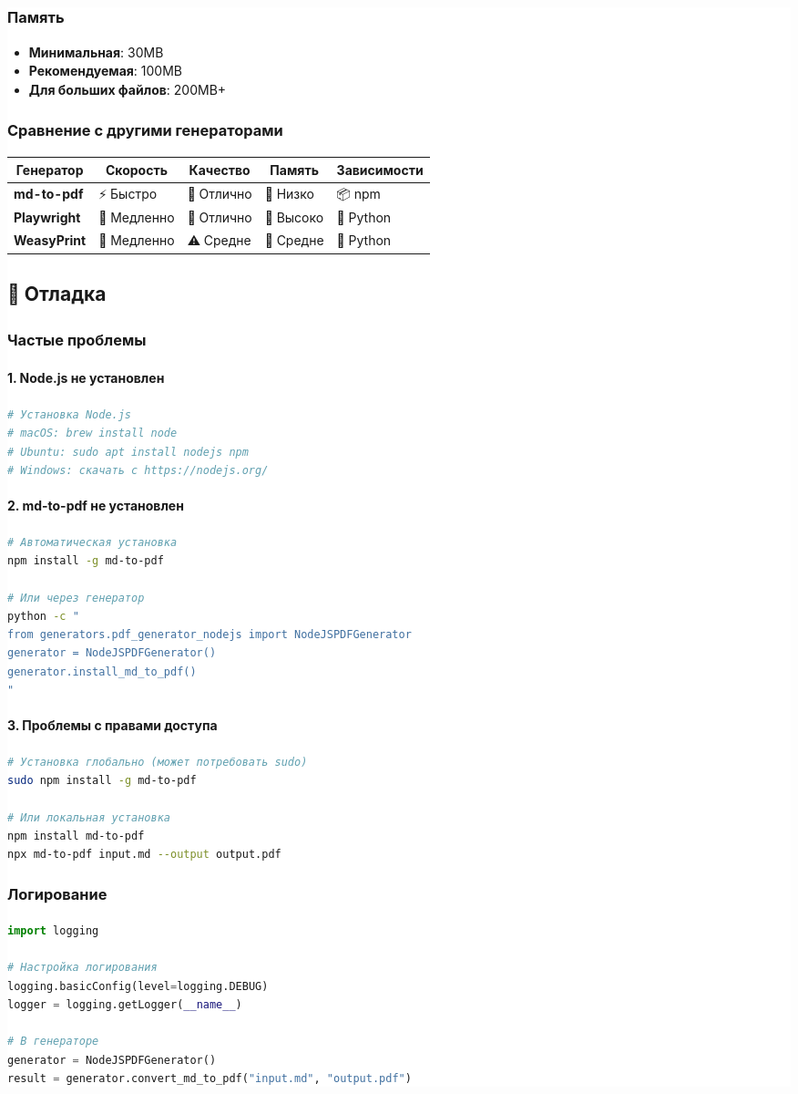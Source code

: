 ### Память
- **Минимальная**: 30MB
- **Рекомендуемая**: 100MB
- **Для больших файлов**: 200MB+

### Сравнение с другими генераторами
| Генератор | Скорость | Качество | Память | Зависимости |
|-----------|----------|----------|---------|-------------|
| **md-to-pdf** | ⚡ Быстро | 🌟 Отлично | 💾 Низко | 📦 npm |
| **Playwright** | 🐌 Медленно | 🌟 Отлично | 💾 Высоко | 🐍 Python |
| **WeasyPrint** | 🐌 Медленно | ⚠️ Средне | 💾 Средне | 🐍 Python |

## 🐛 Отладка

### Частые проблемы

#### 1. Node.js не установлен
```bash
# Установка Node.js
# macOS: brew install node
# Ubuntu: sudo apt install nodejs npm
# Windows: скачать с https://nodejs.org/
```

#### 2. md-to-pdf не установлен
```bash
# Автоматическая установка
npm install -g md-to-pdf

# Или через генератор
python -c "
from generators.pdf_generator_nodejs import NodeJSPDFGenerator
generator = NodeJSPDFGenerator()
generator.install_md_to_pdf()
"
```

#### 3. Проблемы с правами доступа
```bash
# Установка глобально (может потребовать sudo)
sudo npm install -g md-to-pdf

# Или локальная установка
npm install md-to-pdf
npx md-to-pdf input.md --output output.pdf
```

### Логирование
```python
import logging

# Настройка логирования
logging.basicConfig(level=logging.DEBUG)
logger = logging.getLogger(__name__)

# В генераторе
generator = NodeJSPDFGenerator()
result = generator.convert_md_to_pdf("input.md", "output.pdf")
```
